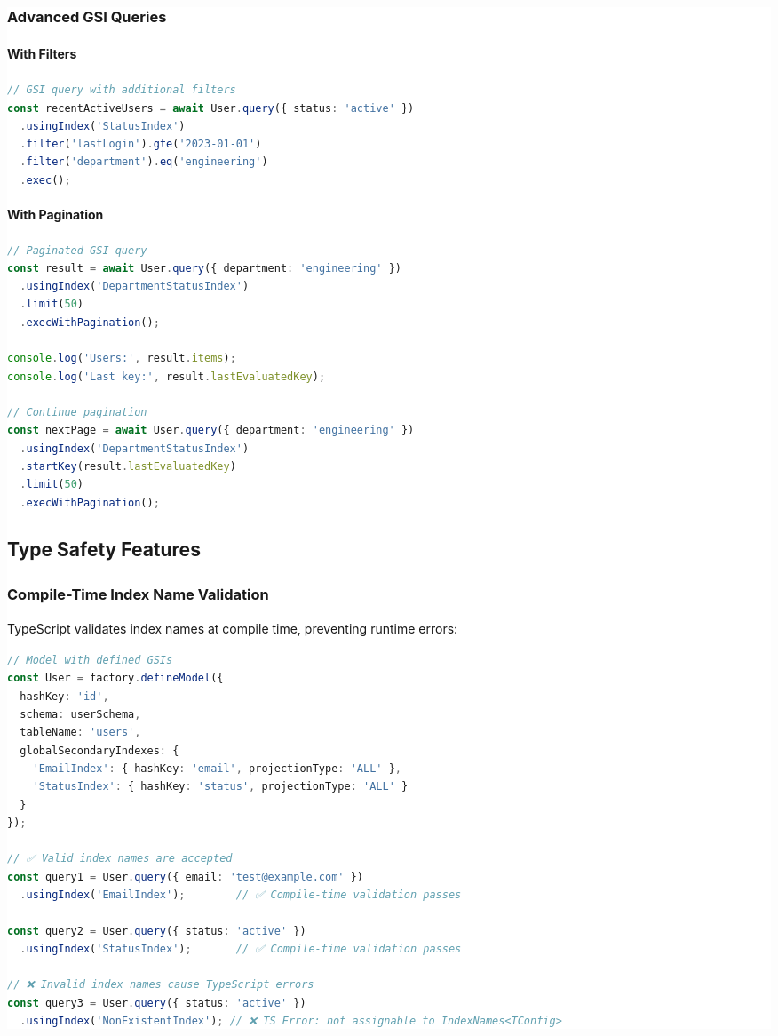 ### Advanced GSI Queries

#### With Filters
```typescript
// GSI query with additional filters
const recentActiveUsers = await User.query({ status: 'active' })
  .usingIndex('StatusIndex')
  .filter('lastLogin').gte('2023-01-01')
  .filter('department').eq('engineering')
  .exec();
```

#### With Pagination
```typescript
// Paginated GSI query
const result = await User.query({ department: 'engineering' })
  .usingIndex('DepartmentStatusIndex')
  .limit(50)
  .execWithPagination();

console.log('Users:', result.items);
console.log('Last key:', result.lastEvaluatedKey);

// Continue pagination
const nextPage = await User.query({ department: 'engineering' })
  .usingIndex('DepartmentStatusIndex')
  .startKey(result.lastEvaluatedKey)
  .limit(50)
  .execWithPagination();
```

## Type Safety Features

### Compile-Time Index Name Validation

TypeScript validates index names at compile time, preventing runtime errors:

```typescript
// Model with defined GSIs
const User = factory.defineModel({
  hashKey: 'id',
  schema: userSchema,
  tableName: 'users',
  globalSecondaryIndexes: {
    'EmailIndex': { hashKey: 'email', projectionType: 'ALL' },
    'StatusIndex': { hashKey: 'status', projectionType: 'ALL' }
  }
});

// ✅ Valid index names are accepted
const query1 = User.query({ email: 'test@example.com' })
  .usingIndex('EmailIndex');        // ✅ Compile-time validation passes

const query2 = User.query({ status: 'active' })
  .usingIndex('StatusIndex');       // ✅ Compile-time validation passes

// ❌ Invalid index names cause TypeScript errors
const query3 = User.query({ status: 'active' })
  .usingIndex('NonExistentIndex'); // ❌ TS Error: not assignable to IndexNames<TConfig>
```
